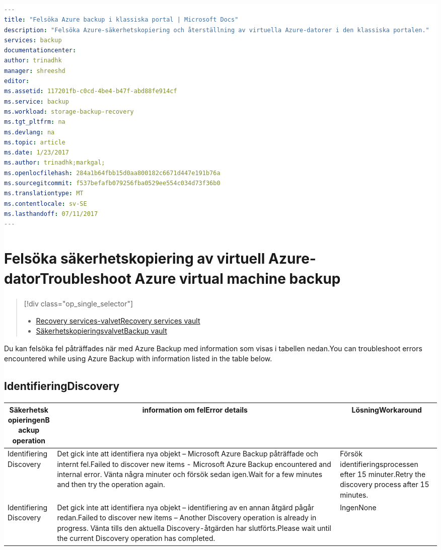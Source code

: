 ```yaml
---
title: "Felsöka Azure backup i klassiska portal | Microsoft Docs"
description: "Felsöka Azure-säkerhetskopiering och återställning av virtuella Azure-datorer i den klassiska portalen."
services: backup
documentationcenter: 
author: trinadhk
manager: shreeshd
editor: 
ms.assetid: 117201fb-c0cd-4be4-b47f-abd88fe914cf
ms.service: backup
ms.workload: storage-backup-recovery
ms.tgt_pltfrm: na
ms.devlang: na
ms.topic: article
ms.date: 1/23/2017
ms.author: trinadhk;markgal;
ms.openlocfilehash: 284a1b64fbb15d0aa800182c6671d447e191b76a
ms.sourcegitcommit: f537befafb079256fba0529ee554c034d73f36b0
ms.translationtype: MT
ms.contentlocale: sv-SE
ms.lasthandoff: 07/11/2017
---
```

# <a name="troubleshoot-azure-virtual-machine-backup"></a><span data-ttu-id="9192b-103">Felsöka säkerhetskopiering av virtuell Azure-dator</span><span class="sxs-lookup"><span data-stu-id="9192b-103">Troubleshoot Azure virtual machine backup</span></span>
> [!div class="op_single_selector"]
> * [<span data-ttu-id="9192b-104">Recovery services-valvet</span><span class="sxs-lookup"><span data-stu-id="9192b-104">Recovery services vault</span></span>](backup-azure-vms-troubleshoot.md)
> * [<span data-ttu-id="9192b-105">Säkerhetskopieringsvalvet</span><span class="sxs-lookup"><span data-stu-id="9192b-105">Backup vault</span></span>](backup-azure-vms-troubleshoot-classic.md)
>
>

<span data-ttu-id="9192b-106">Du kan felsöka fel påträffades när med Azure Backup med information som visas i tabellen nedan.</span><span class="sxs-lookup"><span data-stu-id="9192b-106">You can troubleshoot errors encountered while using Azure Backup with information listed in the table below.</span></span>

## <a name="discovery"></a><span data-ttu-id="9192b-107">Identifiering</span><span class="sxs-lookup"><span data-stu-id="9192b-107">Discovery</span></span>
| <span data-ttu-id="9192b-108">Säkerhetskopieringen</span><span class="sxs-lookup"><span data-stu-id="9192b-108">Backup operation</span></span> | <span data-ttu-id="9192b-109">information om fel</span><span class="sxs-lookup"><span data-stu-id="9192b-109">Error details</span></span> | <span data-ttu-id="9192b-110">Lösning</span><span class="sxs-lookup"><span data-stu-id="9192b-110">Workaround</span></span> |
| --- | --- | --- |
| <span data-ttu-id="9192b-111">Identifiering</span><span class="sxs-lookup"><span data-stu-id="9192b-111">Discovery</span></span> |<span data-ttu-id="9192b-112">Det gick inte att identifiera nya objekt – Microsoft Azure Backup påträffade och internt fel.</span><span class="sxs-lookup"><span data-stu-id="9192b-112">Failed to discover new items - Microsoft Azure Backup encountered and internal error.</span></span> <span data-ttu-id="9192b-113">Vänta några minuter och försök sedan igen.</span><span class="sxs-lookup"><span data-stu-id="9192b-113">Wait for a few minutes and then try the operation again.</span></span> |<span data-ttu-id="9192b-114">Försök identifieringsprocessen efter 15 minuter.</span><span class="sxs-lookup"><span data-stu-id="9192b-114">Retry the discovery process after 15 minutes.</span></span> |
| <span data-ttu-id="9192b-115">Identifiering</span><span class="sxs-lookup"><span data-stu-id="9192b-115">Discovery</span></span> |<span data-ttu-id="9192b-116">Det gick inte att identifiera nya objekt – identifiering av en annan åtgärd pågår redan.</span><span class="sxs-lookup"><span data-stu-id="9192b-116">Failed to discover new items – Another Discovery operation is already in progress.</span></span> <span data-ttu-id="9192b-117">Vänta tills den aktuella Discovery-åtgärden har slutförts.</span><span class="sxs-lookup"><span data-stu-id="9192b-117">Please wait until the current Discovery operation has completed.</span></span> |<span data-ttu-id="9192b-118">Ingen</span><span class="sxs-lookup"><span data-stu-id="9192b-118">None</span></span> |

